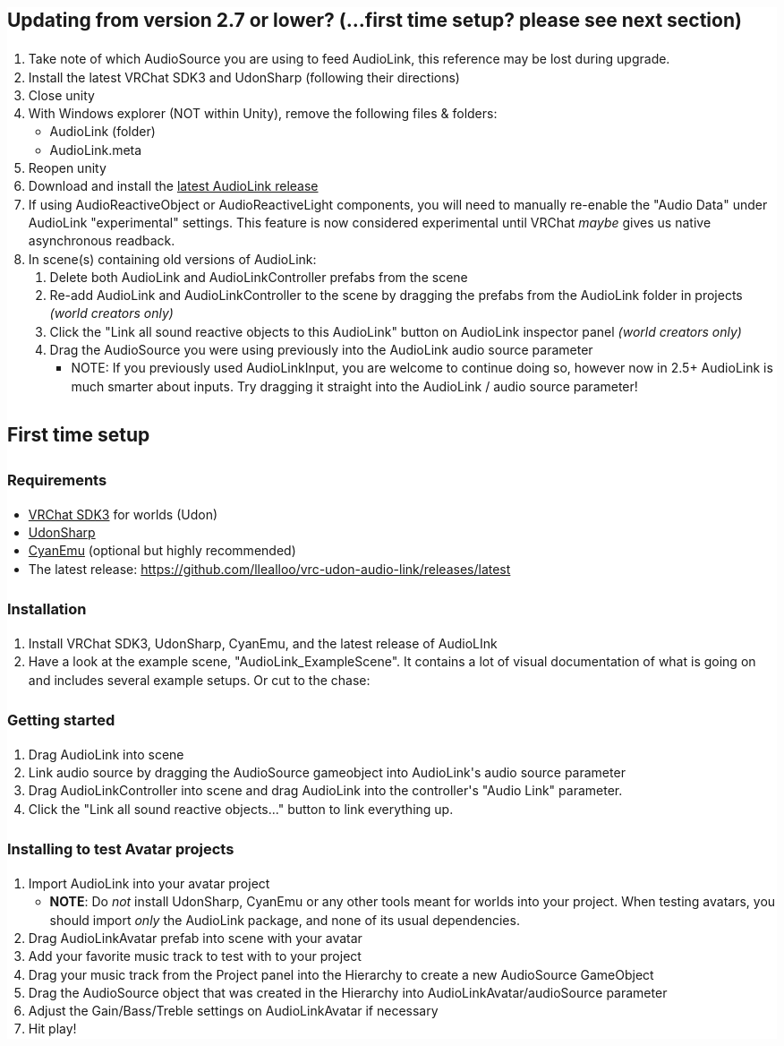 ## Updating from version 2.7 or lower? (...first time setup? please see next section)
1. Take note of which AudioSource you are using to feed AudioLink, this reference may be lost during upgrade.
2. Install the latest VRChat SDK3 and UdonSharp (following their directions)
3. Close unity
4. With Windows explorer (NOT within Unity), remove the following files & folders:
   - AudioLink (folder)
   - AudioLink.meta
5. Reopen unity
6. Download and install the [latest AudioLink release](https://github.com/llealloo/vrc-udon-audio-link/releases/latest)
7. If using AudioReactiveObject or AudioReactiveLight
   components, you will need to manually re-enable the "Audio Data" under AudioLink "experimental" settings. This feature is now considered experimental until VRChat *maybe* gives us native asynchronous readback.
8. In scene(s) containing old versions of AudioLink:
   1. Delete both AudioLink and AudioLinkController prefabs from the scene
   2. Re-add AudioLink and AudioLinkController to the scene by dragging the prefabs from the AudioLink folder in projects *(world creators only)*
   3. Click the "Link all sound reactive objects to this AudioLink" button on AudioLink inspector panel *(world creators only)*
   4. Drag the AudioSource you were using previously into the AudioLink audio source parameter
      - NOTE: If you previously used AudioLinkInput, you are welcome to continue doing so, however now in 2.5+ AudioLink is much smarter about inputs. Try dragging it straight into the AudioLink / audio source parameter!

## First time setup

### Requirements
- [VRChat SDK3](https://vrchat.com/home/download) for worlds (Udon)
- [UdonSharp](https://github.com/vrchat-community/UdonSharp/releases/latest)
- [CyanEmu](https://github.com/CyanLaser/CyanEmu/releases/latest) (optional but highly recommended)
- The latest release: https://github.com/llealloo/vrc-udon-audio-link/releases/latest

### Installation
1. Install VRChat SDK3, UdonSharp, CyanEmu, and the latest release of AudioLInk
2. Have a look at the example scene, "AudioLink_ExampleScene". It contains a lot of visual documentation of what is going on and includes several example setups. Or cut to the chase:

### Getting started
1. Drag AudioLink into scene
2. Link audio source by dragging the AudioSource gameobject into AudioLink's audio source parameter
3. Drag AudioLinkController into scene and drag AudioLink into the controller's "Audio Link" parameter.
4. Click the "Link all sound reactive objects..." button to link everything up.

### Installing to test Avatar projects
1. Import AudioLink into your avatar project
   - **NOTE**: Do _not_ install UdonSharp, CyanEmu or any other tools meant for worlds into your project. When testing avatars, you should import _only_ the AudioLink package, and none of its usual dependencies.
2. Drag AudioLinkAvatar prefab into scene with your avatar
3. Add your favorite music track to test with to your project
4. Drag your music track from the Project panel into the Hierarchy to create a new AudioSource GameObject
5. Drag the AudioSource object that was created in the Hierarchy into AudioLinkAvatar/audioSource parameter
6. Adjust the Gain/Bass/Treble settings on AudioLinkAvatar if necessary
7. Hit play!
